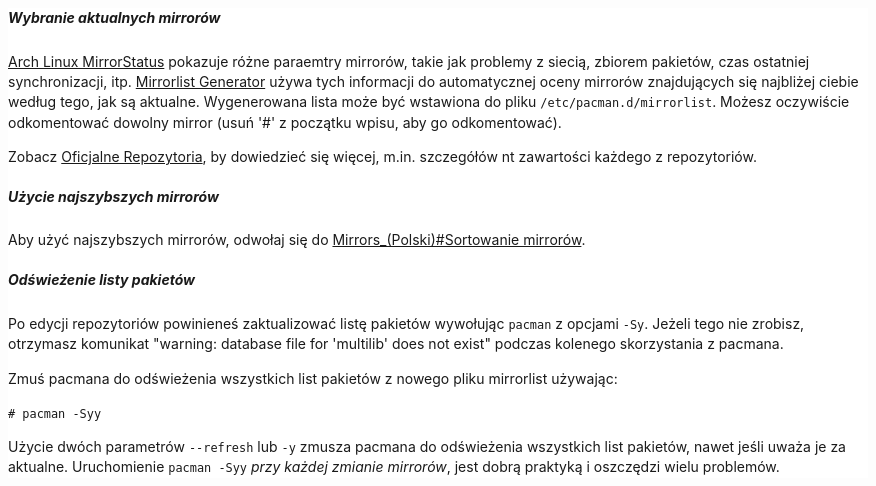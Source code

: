 ##### Wybranie aktualnych mirrorów

[Arch Linux MirrorStatus](https://archlinux.org/mirrors/status/) pokazuje różne paraemtry mirrorów, takie jak problemy z siecią, zbiorem pakietów, czas ostatniej synchronizacji, itp. [Mirrorlist Generator](https://archlinux.org/mirrorlist/) używa tych informacji do automatycznej oceny mirrorów znajdujących się najbliżej ciebie według tego, jak są aktualne. Wygenerowana lista może być wstawiona do pliku `/etc/pacman.d/mirrorlist`. Możesz oczywiście odkomentować dowolny mirror (usuń '#' z początku wpisu, aby go odkomentować).

Zobacz [Oficjalne Repozytoria](/index.php?title=Official_Repositories_(Polski)&action=edit&redlink=1 "Official Repositories (Polski) (page does not exist)"), by dowiedzieć się więcej, m.in. szczegółów nt zawartości każdego z repozytoriów.

##### Użycie najszybszych mirrorów

Aby użyć najszybszych mirrorów, odwołaj się do [Mirrors_(Polski)#Sortowanie mirrorów](/index.php?title=Mirrors_(Polski)&action=edit&redlink=1 "Mirrors (Polski) (page does not exist)").

##### Odświeżenie listy pakietów

Po edycji repozytoriów powinieneś zaktualizować listę pakietów wywołując `pacman` z opcjami `-Sy`. Jeżeli tego nie zrobisz, otrzymasz komunikat "warning: database file for 'multilib' does not exist" podczas kolenego skorzystania z pacmana.

Zmuś pacmana do odświeżenia wszystkich list pakietów z nowego pliku mirrorlist używając:

 `# pacman -Syy` 

Użycie dwóch parametrów `--refresh` lub `-y` zmusza pacmana do odświeżenia wszystkich list pakietów, nawet jeśli uważa je za aktualne. Uruchomienie `pacman -Syy` *przy każdej zmianie mirrorów*, jest dobrą praktyką i oszczędzi wielu problemów.

